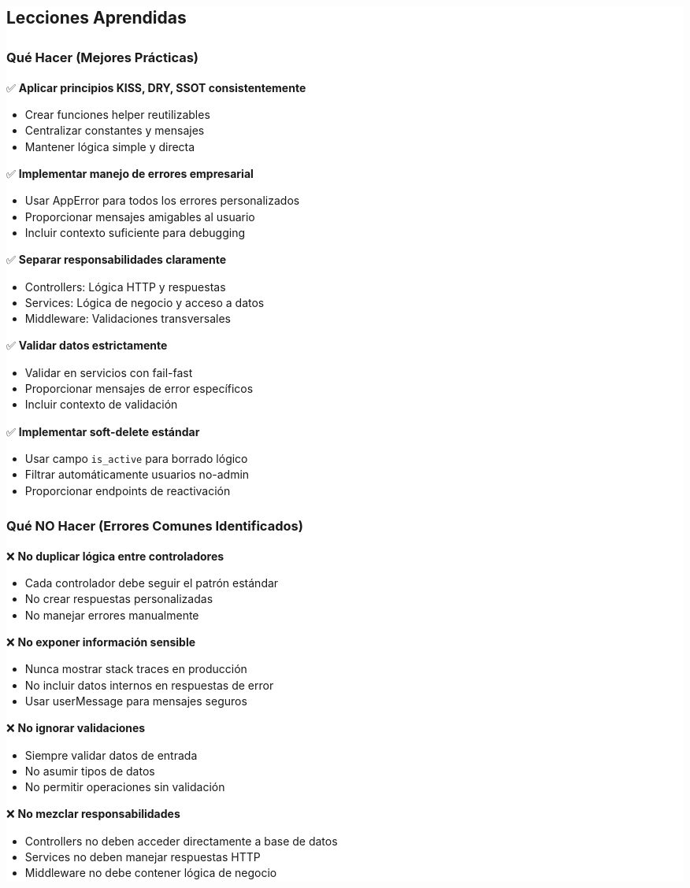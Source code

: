 ## Lecciones Aprendidas

### Qué Hacer (Mejores Prácticas)

✅ **Aplicar principios KISS, DRY, SSOT consistentemente**

- Crear funciones helper reutilizables
- Centralizar constantes y mensajes
- Mantener lógica simple y directa

✅ **Implementar manejo de errores empresarial**

- Usar AppError para todos los errores personalizados
- Proporcionar mensajes amigables al usuario
- Incluir contexto suficiente para debugging

✅ **Separar responsabilidades claramente**

- Controllers: Lógica HTTP y respuestas
- Services: Lógica de negocio y acceso a datos
- Middleware: Validaciones transversales

✅ **Validar datos estrictamente**

- Validar en servicios con fail-fast
- Proporcionar mensajes de error específicos
- Incluir contexto de validación

✅ **Implementar soft-delete estándar**

- Usar campo `is_active` para borrado lógico
- Filtrar automáticamente usuarios no-admin
- Proporcionar endpoints de reactivación

### Qué NO Hacer (Errores Comunes Identificados)

❌ **No duplicar lógica entre controladores**

- Cada controlador debe seguir el patrón estándar
- No crear respuestas personalizadas
- No manejar errores manualmente

❌ **No exponer información sensible**

- Nunca mostrar stack traces en producción
- No incluir datos internos en respuestas de error
- Usar userMessage para mensajes seguros

❌ **No ignorar validaciones**

- Siempre validar datos de entrada
- No asumir tipos de datos
- No permitir operaciones sin validación

❌ **No mezclar responsabilidades**

- Controllers no deben acceder directamente a base de datos
- Services no deben manejar respuestas HTTP
- Middleware no debe contener lógica de negocio
